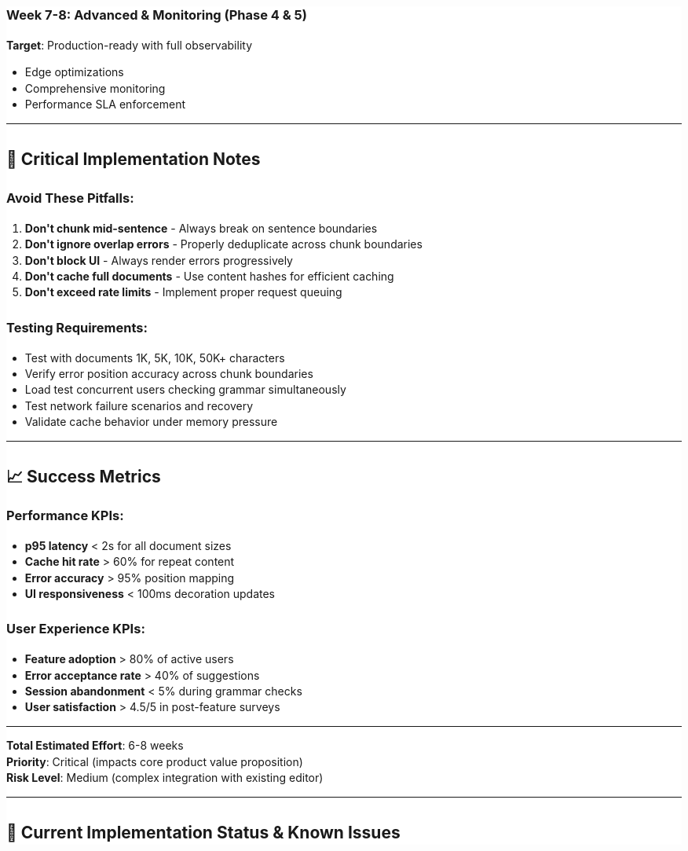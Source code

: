 ### **Week 7-8: Advanced & Monitoring (Phase 4 & 5)**
**Target**: Production-ready with full observability
- Edge optimizations
- Comprehensive monitoring
- Performance SLA enforcement

---

## 🚨 **Critical Implementation Notes**

### **Avoid These Pitfalls**:
1. **Don't chunk mid-sentence** - Always break on sentence boundaries
2. **Don't ignore overlap errors** - Properly deduplicate across chunk boundaries  
3. **Don't block UI** - Always render errors progressively
4. **Don't cache full documents** - Use content hashes for efficient caching
5. **Don't exceed rate limits** - Implement proper request queuing

### **Testing Requirements**:
- Test with documents 1K, 5K, 10K, 50K+ characters
- Verify error position accuracy across chunk boundaries
- Load test concurrent users checking grammar simultaneously
- Test network failure scenarios and recovery
- Validate cache behavior under memory pressure

---

## 📈 **Success Metrics**

### **Performance KPIs**:
- **p95 latency** < 2s for all document sizes
- **Cache hit rate** > 60% for repeat content
- **Error accuracy** > 95% position mapping
- **UI responsiveness** < 100ms decoration updates

### **User Experience KPIs**:
- **Feature adoption** > 80% of active users
- **Error acceptance rate** > 40% of suggestions
- **Session abandonment** < 5% during grammar checks
- **User satisfaction** > 4.5/5 in post-feature surveys

---

**Total Estimated Effort**: 6-8 weeks  
**Priority**: Critical (impacts core product value proposition)  
**Risk Level**: Medium (complex integration with existing editor)

---

## 📝 **Current Implementation Status & Known Issues**
